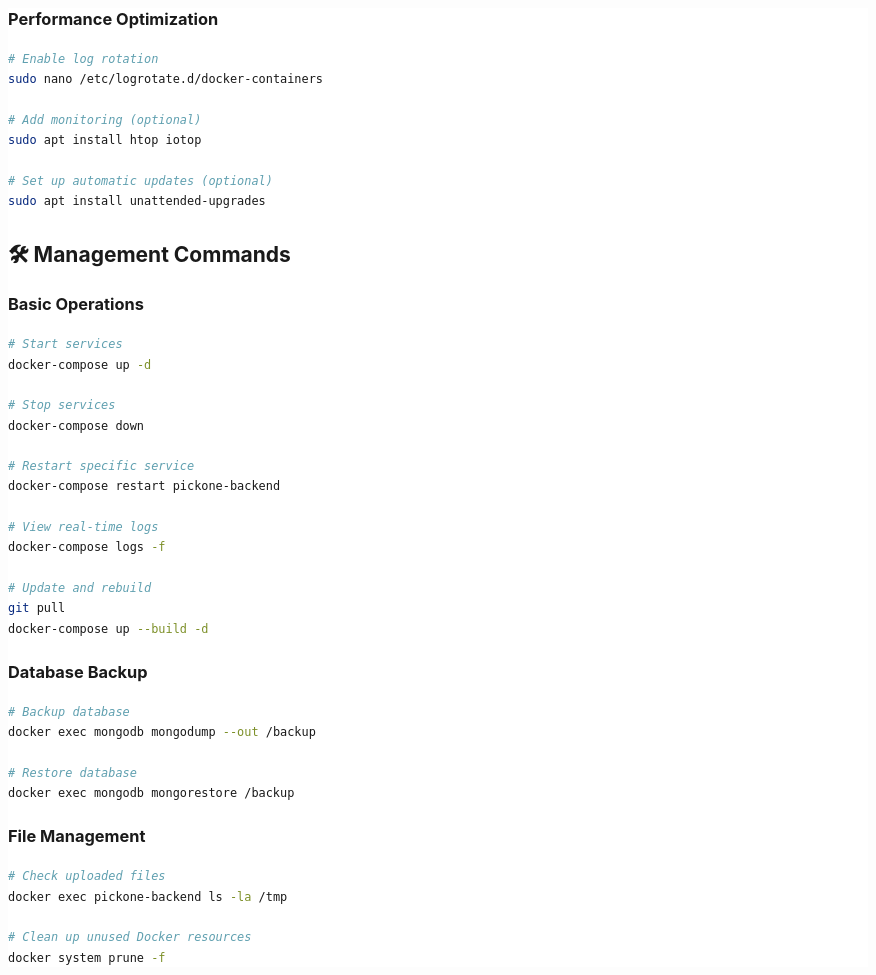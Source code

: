 ### **Performance Optimization**

```bash
# Enable log rotation
sudo nano /etc/logrotate.d/docker-containers

# Add monitoring (optional)
sudo apt install htop iotop

# Set up automatic updates (optional)
sudo apt install unattended-upgrades
```

## 🛠️ **Management Commands**

### **Basic Operations**
```bash
# Start services
docker-compose up -d

# Stop services
docker-compose down

# Restart specific service
docker-compose restart pickone-backend

# View real-time logs
docker-compose logs -f

# Update and rebuild
git pull
docker-compose up --build -d
```

### **Database Backup**
```bash
# Backup database
docker exec mongodb mongodump --out /backup

# Restore database
docker exec mongodb mongorestore /backup
```

### **File Management**
```bash
# Check uploaded files
docker exec pickone-backend ls -la /tmp

# Clean up unused Docker resources
docker system prune -f
```
